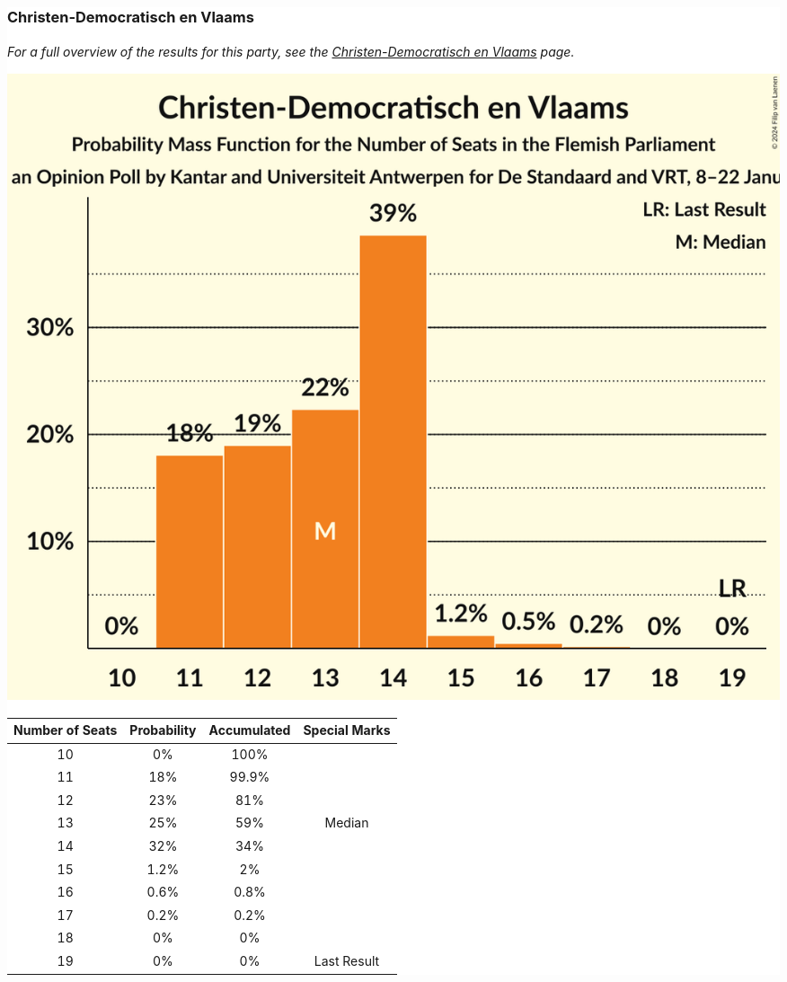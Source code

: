 ### Christen-Democratisch en Vlaams

*For a full overview of the results for this party, see the [Christen-Democratisch en Vlaams](party-christen-democratischenvlaams.html) page.*

![Graph with seats probability mass function not yet produced](2024-01-22-KantarandUniversiteitAntwerpen-seats-pmf-christen-democratischenvlaams.png "Seats Probability Mass Function")

| Number of Seats | Probability | Accumulated | Special Marks |
|:---------------:|:-----------:|:-----------:|:-------------:|
| 10 | 0% | 100% |  |
| 11 | 18% | 99.9% |  |
| 12 | 23% | 81% |  |
| 13 | 25% | 59% | Median |
| 14 | 32% | 34% |  |
| 15 | 1.2% | 2% |  |
| 16 | 0.6% | 0.8% |  |
| 17 | 0.2% | 0.2% |  |
| 18 | 0% | 0% |  |
| 19 | 0% | 0% | Last Result |

